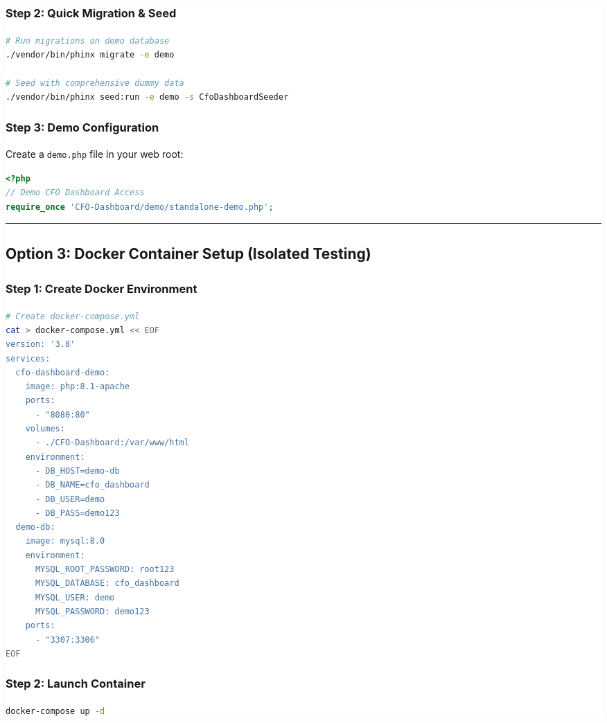 ### Step 2: Quick Migration & Seed
```bash
# Run migrations on demo database
./vendor/bin/phinx migrate -e demo

# Seed with comprehensive dummy data
./vendor/bin/phinx seed:run -e demo -s CfoDashboardSeeder
```

### Step 3: Demo Configuration
Create a `demo.php` file in your web root:
```php
<?php
// Demo CFO Dashboard Access
require_once 'CFO-Dashboard/demo/standalone-demo.php';
```

---

## Option 3: Docker Container Setup (Isolated Testing)

### Step 1: Create Docker Environment
```bash
# Create docker-compose.yml
cat > docker-compose.yml << EOF
version: '3.8'
services:
  cfo-dashboard-demo:
    image: php:8.1-apache
    ports:
      - "8080:80"
    volumes:
      - ./CFO-Dashboard:/var/www/html
    environment:
      - DB_HOST=demo-db
      - DB_NAME=cfo_dashboard
      - DB_USER=demo
      - DB_PASS=demo123
  demo-db:
    image: mysql:8.0
    environment:
      MYSQL_ROOT_PASSWORD: root123
      MYSQL_DATABASE: cfo_dashboard
      MYSQL_USER: demo
      MYSQL_PASSWORD: demo123
    ports:
      - "3307:3306"
EOF
```

### Step 2: Launch Container
```bash
docker-compose up -d
```
